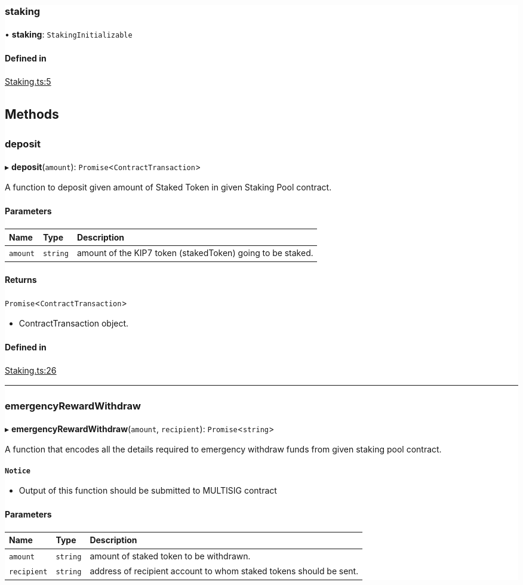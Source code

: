 ### staking

• **staking**: `StakingInitializable`

#### Defined in

[Staking.ts:5](https://github.com/klaytn/klaytn-service-sdk/blob/d936278/packages/dexs-starter-kit/core/Staking.ts#L5)

## Methods

### deposit

▸ **deposit**(`amount`): `Promise`<`ContractTransaction`\>

A function to deposit given amount of Staked Token in given Staking Pool contract.

#### Parameters

| Name | Type | Description |
| :------ | :------ | :------ |
| `amount` | `string` | amount of the KIP7 token (stakedToken) going to be staked. |

#### Returns

`Promise`<`ContractTransaction`\>

- ContractTransaction object.

#### Defined in

[Staking.ts:26](https://github.com/klaytn/klaytn-service-sdk/blob/d936278/packages/dexs-starter-kit/core/Staking.ts#L26)

___

### emergencyRewardWithdraw

▸ **emergencyRewardWithdraw**(`amount`, `recipient`): `Promise`<`string`\>

A function that encodes all the details required to emergency withdraw funds from given staking pool contract.

**`Notice`**

- Output of this function should be submitted to MULTISIG contract

#### Parameters

| Name | Type | Description |
| :------ | :------ | :------ |
| `amount` | `string` | amount of staked token to be withdrawn. |
| `recipient` | `string` | address of recipient account to whom staked tokens should be sent. |
